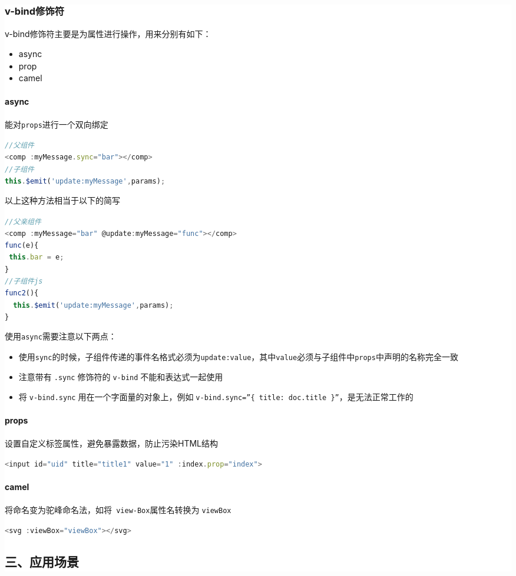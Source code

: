 ### v-bind修饰符

v-bind修饰符主要是为属性进行操作，用来分别有如下：

- async
- prop
- camel

#### async

能对`props`进行一个双向绑定

```javascript
//父组件
<comp :myMessage.sync="bar"></comp> 
//子组件
this.$emit('update:myMessage',params);
```

以上这种方法相当于以下的简写

```javascript
//父亲组件
<comp :myMessage="bar" @update:myMessage="func"></comp>
func(e){
 this.bar = e;
}
//子组件js
func2(){
  this.$emit('update:myMessage',params);
}
```

使用`async`需要注意以下两点：

- 使用`sync`的时候，子组件传递的事件名格式必须为`update:value`，其中`value`必须与子组件中`props`中声明的名称完全一致

- 注意带有 `.sync` 修饰符的 `v-bind` 不能和表达式一起使用

- 将 `v-bind.sync` 用在一个字面量的对象上，例如 `v-bind.sync=”{ title: doc.title }”`，是无法正常工作的

#### props

设置自定义标签属性，避免暴露数据，防止污染HTML结构

```javascript
<input id="uid" title="title1" value="1" :index.prop="index">
```

#### camel

将命名变为驼峰命名法，如将` view-Box`属性名转换为 `viewBox`

```javascript
<svg :viewBox="viewBox"></svg>
```

## 三、应用场景
